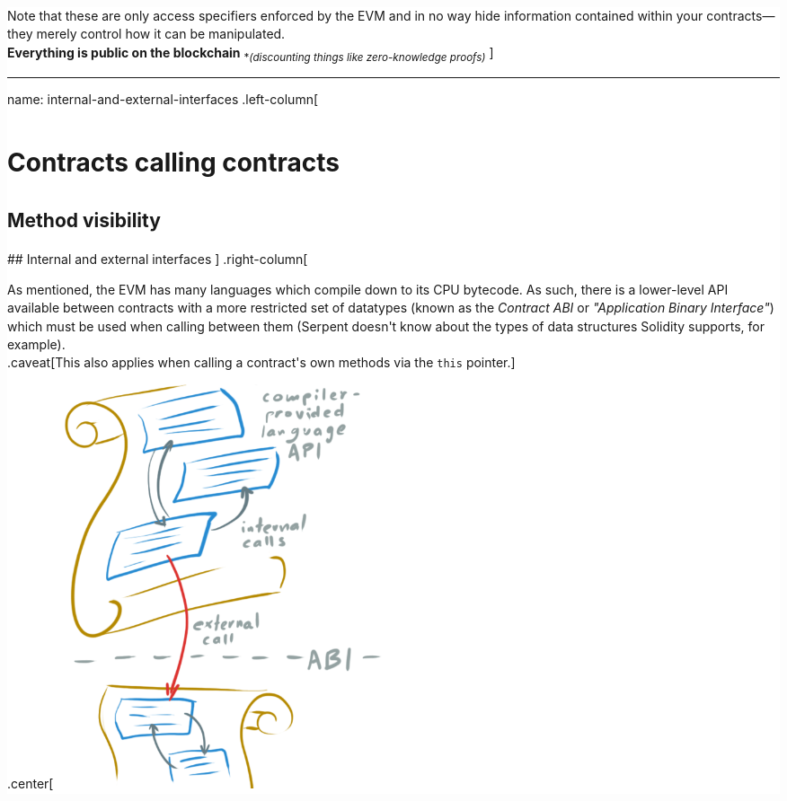 Note that these are only access specifiers enforced by the EVM and in no way hide information contained within your contracts&mdash; they merely control how it can be manipulated.  
**Everything is public on the blockchain** <sub>*<em>(discounting things like zero-knowledge proofs)</em></sub>
]








---
name: internal-and-external-interfaces
.left-column[
<h1>Contracts calling contracts</h1>
<h2>Method visibility</h2>
## Internal and external interfaces
]
.right-column[

As mentioned, the EVM has many languages which compile down to its CPU bytecode. As such, there is a lower-level API available between contracts with a more restricted set of datatypes (known as the *Contract ABI* or *"Application Binary Interface"*) which must be used when calling between them (Serpent doesn't know about the types of data structures Solidity supports, for example).  
.caveat[This also applies when calling a contract's own methods via the `this` pointer.]

.center[
<img src="res/contract-interfaces.png" height="450" />